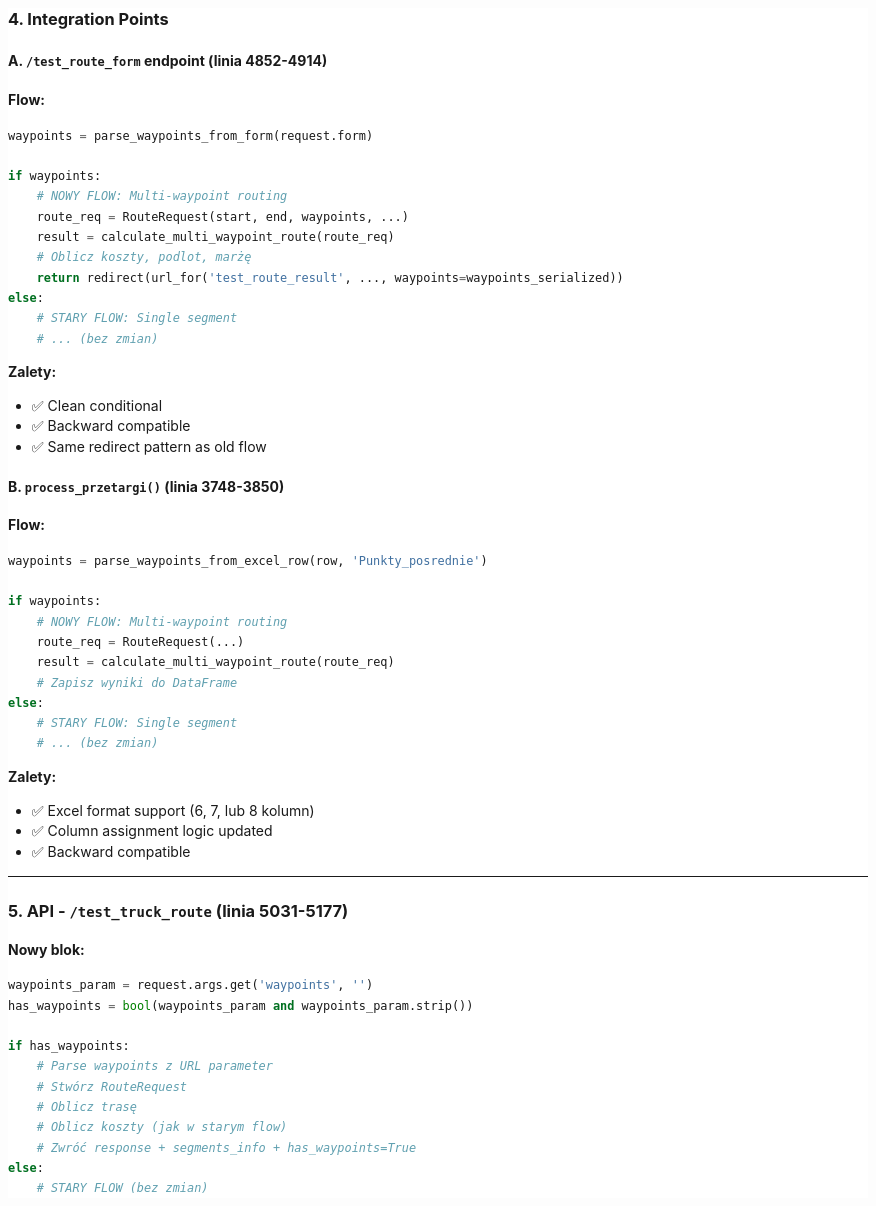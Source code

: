 
### **4. Integration Points**

#### **A. `/test_route_form` endpoint (linia 4852-4914)**

**Flow:**
```python
waypoints = parse_waypoints_from_form(request.form)

if waypoints:
    # NOWY FLOW: Multi-waypoint routing
    route_req = RouteRequest(start, end, waypoints, ...)
    result = calculate_multi_waypoint_route(route_req)
    # Oblicz koszty, podlot, marżę
    return redirect(url_for('test_route_result', ..., waypoints=waypoints_serialized))
else:
    # STARY FLOW: Single segment
    # ... (bez zmian)
```

**Zalety:**
- ✅ Clean conditional
- ✅ Backward compatible
- ✅ Same redirect pattern as old flow

#### **B. `process_przetargi()` (linia 3748-3850)**

**Flow:**
```python
waypoints = parse_waypoints_from_excel_row(row, 'Punkty_posrednie')

if waypoints:
    # NOWY FLOW: Multi-waypoint routing
    route_req = RouteRequest(...)
    result = calculate_multi_waypoint_route(route_req)
    # Zapisz wyniki do DataFrame
else:
    # STARY FLOW: Single segment
    # ... (bez zmian)
```

**Zalety:**
- ✅ Excel format support (6, 7, lub 8 kolumn)
- ✅ Column assignment logic updated
- ✅ Backward compatible

---

### **5. API - `/test_truck_route` (linia 5031-5177)**

**Nowy blok:**
```python
waypoints_param = request.args.get('waypoints', '')
has_waypoints = bool(waypoints_param and waypoints_param.strip())

if has_waypoints:
    # Parse waypoints z URL parameter
    # Stwórz RouteRequest
    # Oblicz trasę
    # Oblicz koszty (jak w starym flow)
    # Zwróć response + segments_info + has_waypoints=True
else:
    # STARY FLOW (bez zmian)
```
